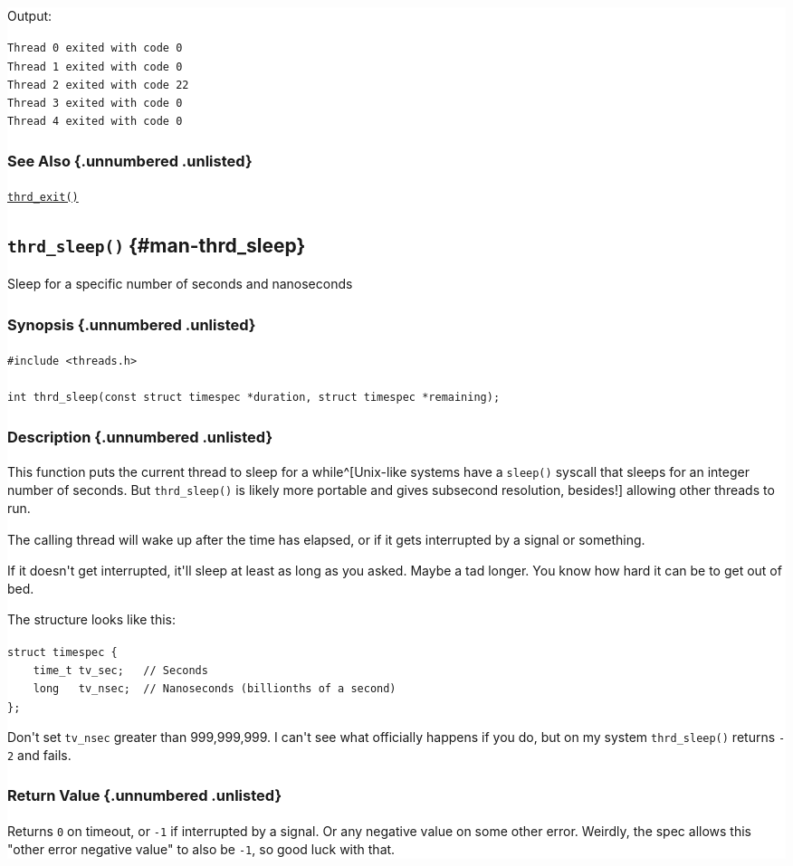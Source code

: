 Output:

``` {.default}
Thread 0 exited with code 0
Thread 1 exited with code 0
Thread 2 exited with code 22
Thread 3 exited with code 0
Thread 4 exited with code 0
```

### See Also {.unnumbered .unlisted}

[`thrd_exit()`](#man-thrd_exit)

## `thrd_sleep()` {#man-thrd_sleep}

Sleep for a specific number of seconds and nanoseconds

### Synopsis {.unnumbered .unlisted}

``` {.c}
#include <threads.h>

int thrd_sleep(const struct timespec *duration, struct timespec *remaining);
```

### Description {.unnumbered .unlisted}

This function puts the current thread to sleep for a while^[Unix-like
systems have a `sleep()` syscall that sleeps for an integer number of
seconds. But `thrd_sleep()` is likely more portable and gives subsecond
resolution, besides!] allowing other threads to run.

The calling thread will wake up after the time has elapsed, or if it
gets interrupted by a signal or something.

If it doesn't get interrupted, it'll sleep at least as long as you
asked. Maybe a tad longer. You know how hard it can be to get out of
bed.

The structure looks like this:

``` {.c}
struct timespec {
    time_t tv_sec;   // Seconds
    long   tv_nsec;  // Nanoseconds (billionths of a second)
};
```

Don't set `tv_nsec` greater than 999,999,999. I can't see what
officially happens if you do, but on my system `thrd_sleep()` returns
`-2` and fails.

### Return Value {.unnumbered .unlisted}

Returns `0` on timeout, or `-1` if interrupted by a signal. Or any
negative value on some other error. Weirdly, the spec allows this "other
error negative value" to also be `-1`, so good luck with that.
